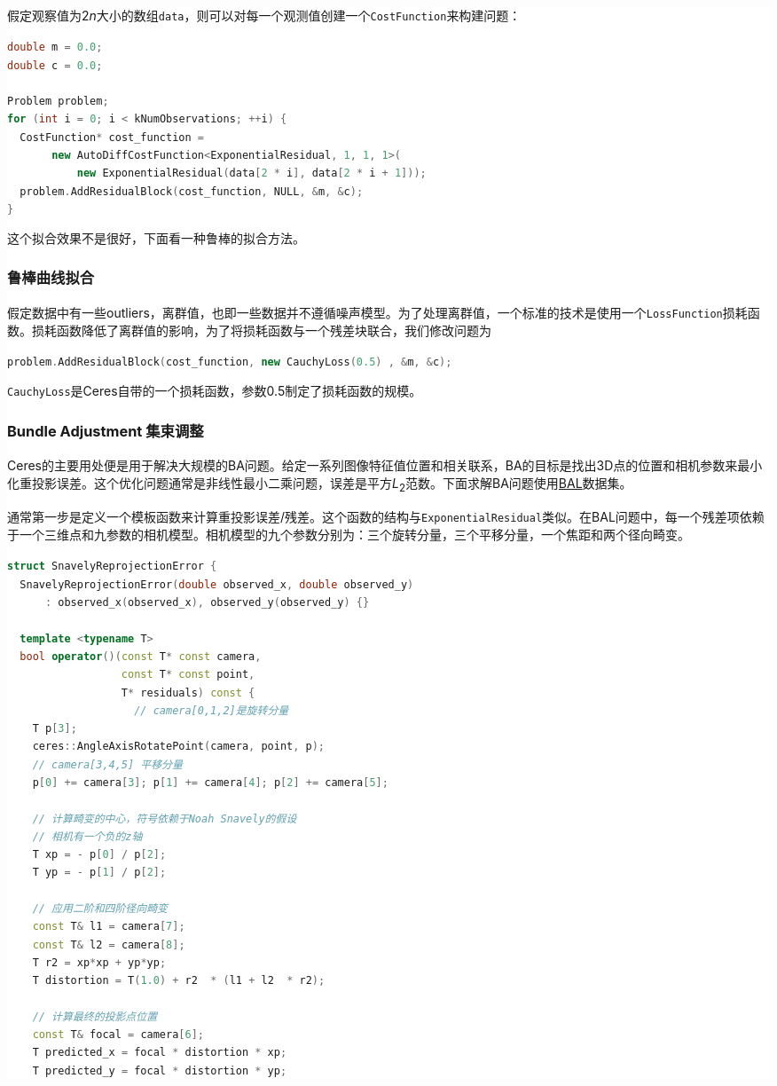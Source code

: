 ```C++
```

假定观察值为$2n$大小的数组`data`，则可以对每一个观测值创建一个`CostFunction`来构建问题：

```C++
double m = 0.0;
double c = 0.0;

Problem problem;
for (int i = 0; i < kNumObservations; ++i) {
  CostFunction* cost_function =
       new AutoDiffCostFunction<ExponentialResidual, 1, 1, 1>(
           new ExponentialResidual(data[2 * i], data[2 * i + 1]));
  problem.AddResidualBlock(cost_function, NULL, &m, &c);
}
```

这个拟合效果不是很好，下面看一种鲁棒的拟合方法。

### 鲁棒曲线拟合
假定数据中有一些outliers，离群值，也即一些数据并不遵循噪声模型。为了处理离群值，一个标准的技术是使用一个`LossFunction`损耗函数。损耗函数降低了离群值的影响，为了将损耗函数与一个残差块联合，我们修改问题为

```C++
problem.AddResidualBlock(cost_function, new CauchyLoss(0.5) , &m, &c);
```

`CauchyLoss`是Ceres自带的一个损耗函数，参数0.5制定了损耗函数的规模。

### Bundle Adjustment 集束调整
Ceres的主要用处便是用于解决大规模的BA问题。给定一系列图像特征值位置和相关联系，BA的目标是找出3D点的位置和相机参数来最小化重投影误差。这个优化问题通常是非线性最小二乘问题，误差是平方$L_2$范数。下面求解BA问题使用[BAL](http://grail.cs.washington.edu/projects/bal/)数据集。

通常第一步是定义一个模板函数来计算重投影误差/残差。这个函数的结构与`ExponentialResidual`类似。在BAL问题中，每一个残差项依赖于一个三维点和九参数的相机模型。相机模型的九个参数分别为：三个旋转分量，三个平移分量，一个焦距和两个径向畸变。

```C++
struct SnavelyReprojectionError {
  SnavelyReprojectionError(double observed_x, double observed_y)
      : observed_x(observed_x), observed_y(observed_y) {}

  template <typename T>
  bool operator()(const T* const camera,
                  const T* const point,
                  T* residuals) const {
                  	// camera[0,1,2]是旋转分量
    T p[3];
    ceres::AngleAxisRotatePoint(camera, point, p);
    // camera[3,4,5] 平移分量
    p[0] += camera[3]; p[1] += camera[4]; p[2] += camera[5];

    // 计算畸变的中心，符号依赖于Noah Snavely的假设
    // 相机有一个负的z轴
    T xp = - p[0] / p[2];
    T yp = - p[1] / p[2];

    // 应用二阶和四阶径向畸变
    const T& l1 = camera[7];
    const T& l2 = camera[8];
    T r2 = xp*xp + yp*yp;
    T distortion = T(1.0) + r2  * (l1 + l2  * r2);

    // 计算最终的投影点位置
    const T& focal = camera[6];
    T predicted_x = focal * distortion * xp;
    T predicted_y = focal * distortion * yp;

```